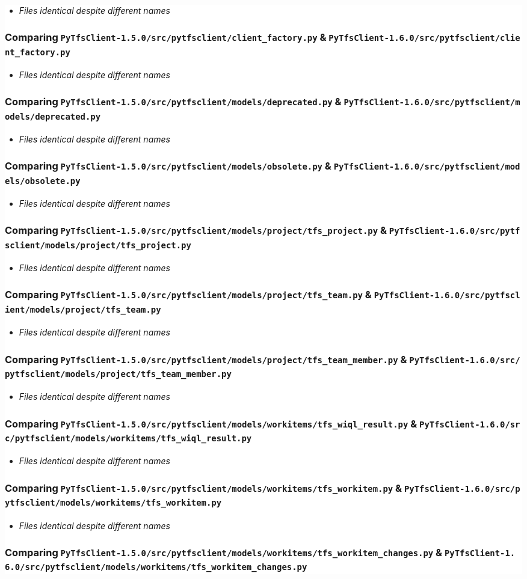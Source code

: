 * *Files identical despite different names*

### Comparing `PyTfsClient-1.5.0/src/pytfsclient/client_factory.py` & `PyTfsClient-1.6.0/src/pytfsclient/client_factory.py`

 * *Files identical despite different names*

### Comparing `PyTfsClient-1.5.0/src/pytfsclient/models/deprecated.py` & `PyTfsClient-1.6.0/src/pytfsclient/models/deprecated.py`

 * *Files identical despite different names*

### Comparing `PyTfsClient-1.5.0/src/pytfsclient/models/obsolete.py` & `PyTfsClient-1.6.0/src/pytfsclient/models/obsolete.py`

 * *Files identical despite different names*

### Comparing `PyTfsClient-1.5.0/src/pytfsclient/models/project/tfs_project.py` & `PyTfsClient-1.6.0/src/pytfsclient/models/project/tfs_project.py`

 * *Files identical despite different names*

### Comparing `PyTfsClient-1.5.0/src/pytfsclient/models/project/tfs_team.py` & `PyTfsClient-1.6.0/src/pytfsclient/models/project/tfs_team.py`

 * *Files identical despite different names*

### Comparing `PyTfsClient-1.5.0/src/pytfsclient/models/project/tfs_team_member.py` & `PyTfsClient-1.6.0/src/pytfsclient/models/project/tfs_team_member.py`

 * *Files identical despite different names*

### Comparing `PyTfsClient-1.5.0/src/pytfsclient/models/workitems/tfs_wiql_result.py` & `PyTfsClient-1.6.0/src/pytfsclient/models/workitems/tfs_wiql_result.py`

 * *Files identical despite different names*

### Comparing `PyTfsClient-1.5.0/src/pytfsclient/models/workitems/tfs_workitem.py` & `PyTfsClient-1.6.0/src/pytfsclient/models/workitems/tfs_workitem.py`

 * *Files identical despite different names*

### Comparing `PyTfsClient-1.5.0/src/pytfsclient/models/workitems/tfs_workitem_changes.py` & `PyTfsClient-1.6.0/src/pytfsclient/models/workitems/tfs_workitem_changes.py`
